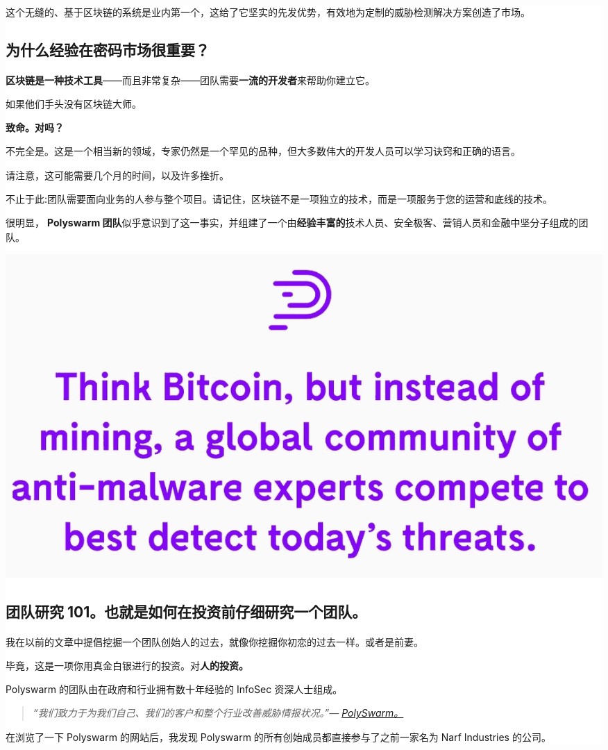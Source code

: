 这个无缝的、基于区块链的系统是业内第一个，这给了它坚实的先发优势，有效地为定制的威胁检测解决方案创造了市场。

## 为什么经验在密码市场很重要？

**区块链是一种技术工具**——而且非常复杂——团队需要**一流的开发者**来帮助你建立它。

如果他们手头没有区块链大师。

**致命。对吗？**

不完全是。这是一个相当新的领域，专家仍然是一个罕见的品种，但大多数伟大的开发人员可以学习诀窍和正确的语言。

请注意，这可能需要几个月的时间，以及许多挫折。

不止于此:团队需要面向业务的人参与整个项目。请记住，区块链不是一项独立的技术，而是一项服务于您的运营和底线的技术。

很明显， **Polyswarm 团队**似乎意识到了这一事实，并组建了一个由**经验丰富的**技术人员、安全极客、营销人员和金融中坚分子组成的团队。

![](img/a27b14e6083bacea3bd37523cea9bbeb.png)

## **团队研究 101。也就是如何在投资前仔细研究一个团队。**

我在以前的文章中提倡挖掘一个团队创始人的过去，就像你挖掘你初恋的过去一样。或者是前妻。

毕竟，这是一项你用真金白银进行的投资。对**人的投资。**

Polyswarm 的团队由在政府和行业拥有数十年经验的 InfoSec 资深人士组成。

> *“我们致力于为我们自己、我们的客户和整个行业改善威胁情报状况。”—* [*PolySwarm。*](https://polyswarm.io/the_team/index.html)

在浏览了一下 Polyswarm 的网站后，我发现 Polyswarm 的所有创始成员都直接参与了之前一家名为 Narf Industries 的公司。
